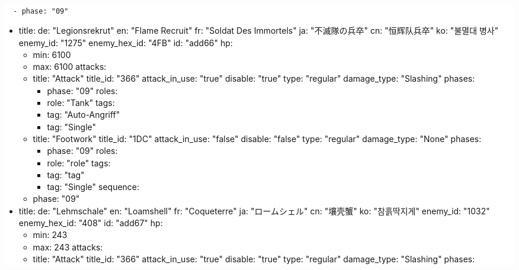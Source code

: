       - phase: "09"
  - title:
      de: "Legionsrekrut"
      en: "Flame Recruit"
      fr: "Soldat Des Immortels"
      ja: "不滅隊の兵卒"
      cn: "恒辉队兵卒"
      ko: "불멸대 병사"
    enemy_id: "1275"
    enemy_hex_id: "4FB"
    id: "add66"
    hp:
      - min: 6100
      - max: 6100
    attacks:
      - title: "Attack"
        title_id: "366"
        attack_in_use: "true"
        disable: "true"
        type: "regular"
        damage_type: "Slashing"
        phases:
          - phase: "09"
        roles:
          - role: "Tank"
        tags:
          - tag: "Auto-Angriff"
          - tag: "Single"
      - title: "Footwork"
        title_id: "1DC"
        attack_in_use: "false"
        disable: "false"
        type: "regular"
        damage_type: "None"
        phases:
          - phase: "09"
        roles:
          - role: "role"
        tags:
          - tag: "tag"
          - tag: "Single"
    sequence:
      - phase: "09"
  - title:
      de: "Lehmschale"
      en: "Loamshell"
      fr: "Coqueterre"
      ja: "ロームシェル"
      cn: "壤壳蟹"
      ko: "참흙딱지게"
    enemy_id: "1032"
    enemy_hex_id: "408"
    id: "add67"
    hp:
      - min: 243
      - max: 243
    attacks:
      - title: "Attack"
        title_id: "366"
        attack_in_use: "true"
        disable: "true"
        type: "regular"
        damage_type: "Slashing"
        phases: